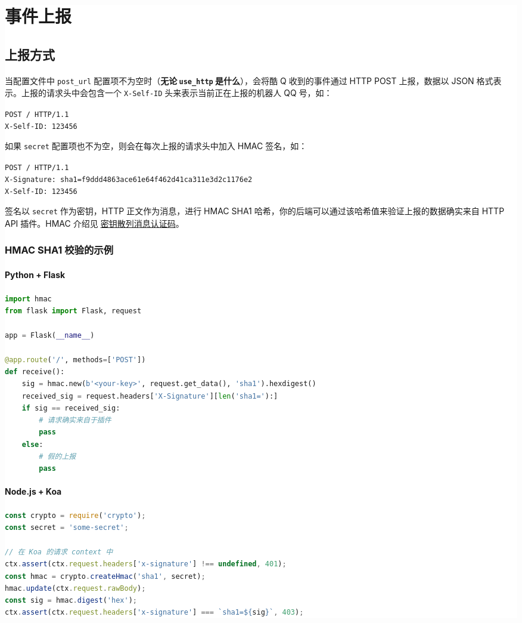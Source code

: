# 事件上报

## 上报方式

当配置文件中 `post_url` 配置项不为空时（**无论 `use_http` 是什么**），会将酷 Q 收到的事件通过 HTTP POST 上报，数据以 JSON 格式表示。上报的请求头中会包含一个 `X-Self-ID` 头来表示当前正在上报的机器人 QQ 号，如：

```http
POST / HTTP/1.1
X-Self-ID: 123456
```

如果 `secret` 配置项也不为空，则会在每次上报的请求头中加入 HMAC 签名，如：

```http
POST / HTTP/1.1
X-Signature: sha1=f9ddd4863ace61e64f462d41ca311e3d2c1176e2
X-Self-ID: 123456
```

签名以 `secret` 作为密钥，HTTP 正文作为消息，进行 HMAC SHA1 哈希，你的后端可以通过该哈希值来验证上报的数据确实来自 HTTP API 插件。HMAC 介绍见 [密钥散列消息认证码](https://zh.wikipedia.org/zh-cn/%E9%87%91%E9%91%B0%E9%9B%9C%E6%B9%8A%E8%A8%8A%E6%81%AF%E9%91%91%E5%88%A5%E7%A2%BC)。

### HMAC SHA1 校验的示例

#### Python + Flask

```python
import hmac
from flask import Flask, request

app = Flask(__name__)

@app.route('/', methods=['POST'])
def receive():
    sig = hmac.new(b'<your-key>', request.get_data(), 'sha1').hexdigest()
    received_sig = request.headers['X-Signature'][len('sha1='):]
    if sig == received_sig:
        # 请求确实来自于插件
        pass
    else:
        # 假的上报
        pass
```

#### Node.js + Koa

```js
const crypto = require('crypto');
const secret = 'some-secret';

// 在 Koa 的请求 context 中
ctx.assert(ctx.request.headers['x-signature'] !== undefined, 401);
const hmac = crypto.createHmac('sha1', secret);
hmac.update(ctx.request.rawBody);
const sig = hmac.digest('hex');
ctx.assert(ctx.request.headers['x-signature'] === `sha1=${sig}`, 403);
```
